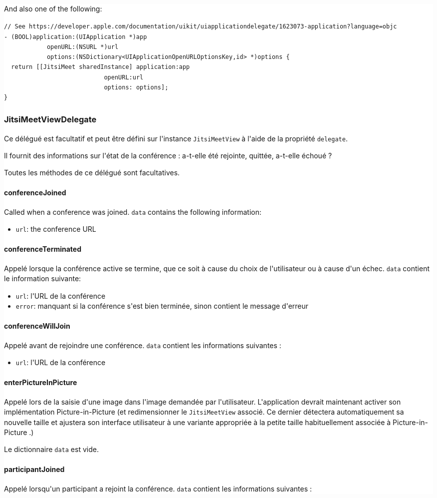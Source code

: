And also one of the following:

```objc
// See https://developer.apple.com/documentation/uikit/uiapplicationdelegate/1623073-application?language=objc
- (BOOL)application:(UIApplication *)app
            openURL:(NSURL *)url
            options:(NSDictionary<UIApplicationOpenURLOptionsKey,id> *)options {
  return [[JitsiMeet sharedInstance] application:app
                            openURL:url
                            options: options];
}
```

### JitsiMeetViewDelegate

Ce délégué est facultatif et peut être défini sur l'instance `JitsiMeetView` à l'aide de la propriété `delegate`.

Il fournit des informations sur l'état de la conférence : a-t-elle été rejointe, quittée, a-t-elle échoué ?

Toutes les méthodes de ce délégué sont facultatives.

#### conferenceJoined

Called when a conference was joined. `data` contains the following information:

- `url`: the conference URL

#### conferenceTerminated

Appelé lorsque la conférence active se termine, que ce soit à cause du choix de l'utilisateur ou à cause d'un échec. `data` contient le
information suivante:

- `url`: l'URL de la conférence
- `error`: manquant si la conférence s'est bien terminée, sinon contient le message d'erreur

#### conferenceWillJoin

Appelé avant de rejoindre une conférence. `data` contient les informations suivantes :

- `url`: l'URL de la conférence

#### enterPictureInPicture

Appelé lors de la saisie d'une image dans l'image demandée par l'utilisateur. L'application devrait maintenant activer son implémentation Picture-in-Picture (et redimensionner le `JitsiMeetView` associé. Ce dernier détectera automatiquement sa nouvelle taille et ajustera son interface utilisateur à une variante appropriée à la petite taille habituellement associée à Picture-in-Picture .)

Le dictionnaire `data` est vide.

#### participantJoined

Appelé lorsqu'un participant a rejoint la conférence. `data` contient les informations suivantes :
